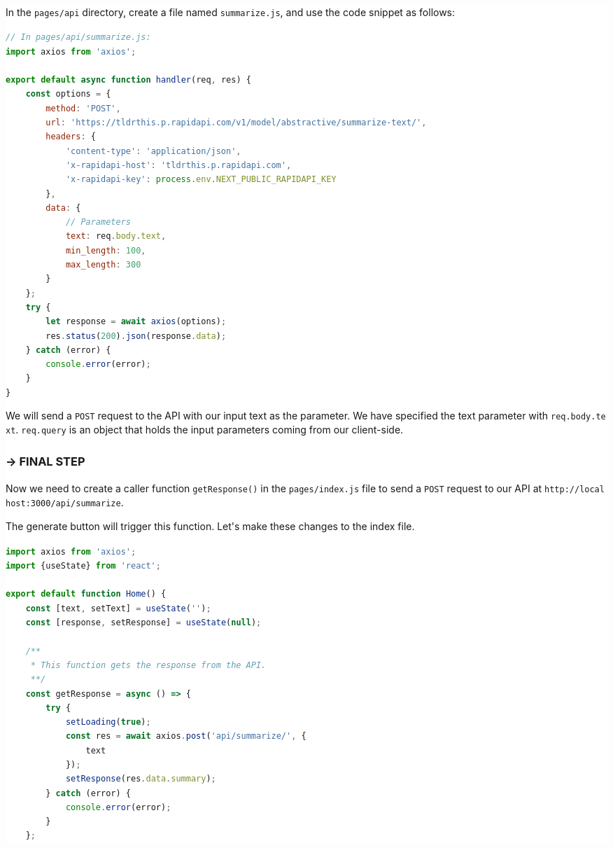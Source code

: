 In the `pages/api` directory, create a file named `summarize.js`, and use the code snippet as follows:

```jsx
// In pages/api/summarize.js:
import axios from 'axios';

export default async function handler(req, res) {
	const options = {
		method: 'POST',
		url: 'https://tldrthis.p.rapidapi.com/v1/model/abstractive/summarize-text/',
		headers: {
			'content-type': 'application/json',
			'x-rapidapi-host': 'tldrthis.p.rapidapi.com',
			'x-rapidapi-key': process.env.NEXT_PUBLIC_RAPIDAPI_KEY
		},
		data: {
			// Parameters
			text: req.body.text,
			min_length: 100,
			max_length: 300
		}
	};
	try {
		let response = await axios(options);
		res.status(200).json(response.data);
	} catch (error) {
		console.error(error);
	}
}
```

We will send a `POST` request to the API with our input text as the parameter. We have specified the text parameter with `req.body.text`. `req.query` is an object that holds the input parameters coming from our client-side.

### → FINAL STEP

Now we need to create a caller function `getResponse()` in the `pages/index.js` file to send a `POST` request to our API at `http://localhost:3000/api/summarize`.

The generate button will trigger this function. Let's make these changes to the index file.

```jsx
import axios from 'axios';
import {useState} from 'react';

export default function Home() {
	const [text, setText] = useState('');
	const [response, setResponse] = useState(null);

	/**
	 * This function gets the response from the API.
	 **/
	const getResponse = async () => {
		try {
			setLoading(true);
			const res = await axios.post('api/summarize/', {
				text
			});
			setResponse(res.data.summary);
		} catch (error) {
			console.error(error);
		}
	};

```